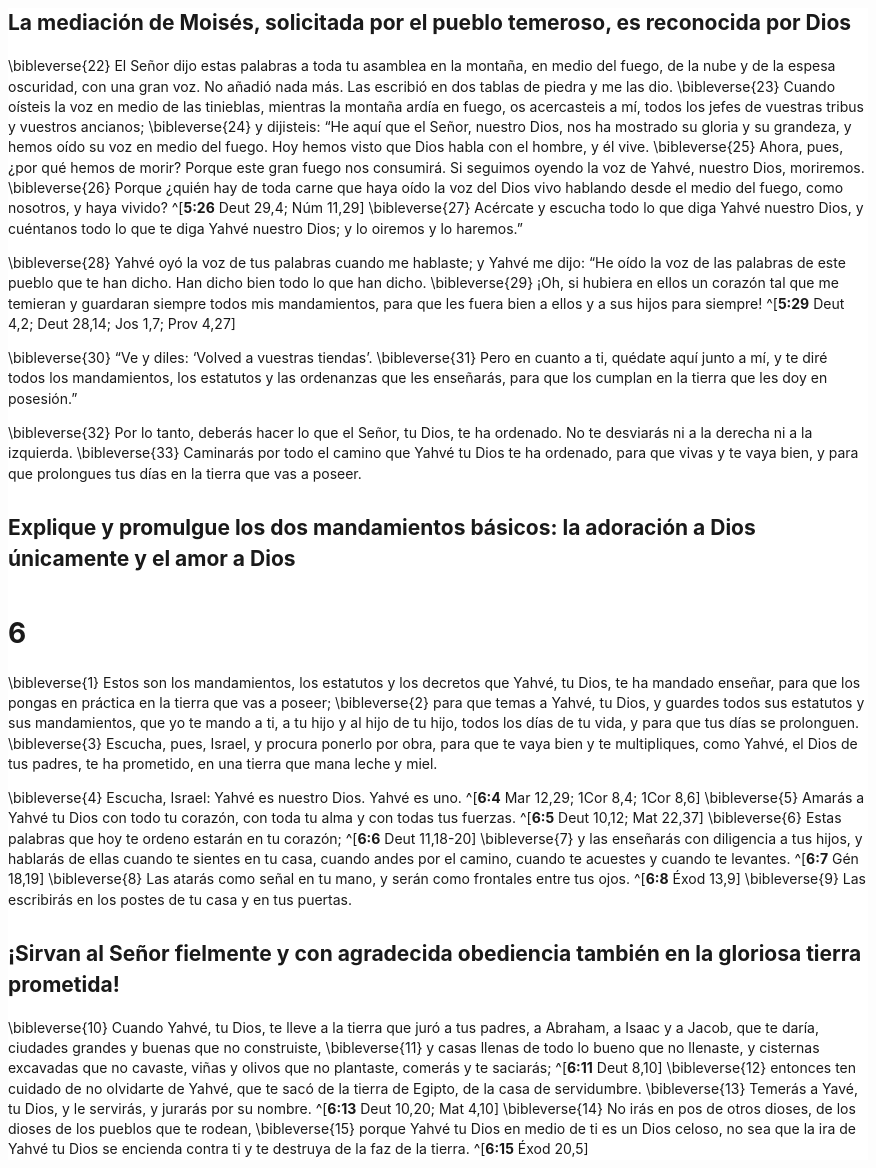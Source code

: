## La mediación de Moisés, solicitada por el pueblo temeroso, es reconocida por Dios
\bibleverse{22} El Señor dijo estas palabras a toda tu asamblea en la montaña, en medio del fuego, de la nube y de la espesa oscuridad, con una gran voz. No añadió nada más. Las escribió en dos tablas de piedra y me las dio. \bibleverse{23} Cuando oísteis la voz en medio de las tinieblas, mientras la montaña ardía en fuego, os acercasteis a mí, todos los jefes de vuestras tribus y vuestros ancianos; \bibleverse{24} y dijisteis: “He aquí que el Señor, nuestro Dios, nos ha mostrado su gloria y su grandeza, y hemos oído su voz en medio del fuego. Hoy hemos visto que Dios habla con el hombre, y él vive. \bibleverse{25} Ahora, pues, ¿por qué hemos de morir? Porque este gran fuego nos consumirá. Si seguimos oyendo la voz de Yahvé, nuestro Dios, moriremos. \bibleverse{26} Porque ¿quién hay de toda carne que haya oído la voz del Dios vivo hablando desde el medio del fuego, como nosotros, y haya vivido? ^[**5:26** Deut 29,4; Núm 11,29] \bibleverse{27} Acércate y escucha todo lo que diga Yahvé nuestro Dios, y cuéntanos todo lo que te diga Yahvé nuestro Dios; y lo oiremos y lo haremos.”

\bibleverse{28} Yahvé oyó la voz de tus palabras cuando me hablaste; y Yahvé me dijo: “He oído la voz de las palabras de este pueblo que te han dicho. Han dicho bien todo lo que han dicho. \bibleverse{29} ¡Oh, si hubiera en ellos un corazón tal que me temieran y guardaran siempre todos mis mandamientos, para que les fuera bien a ellos y a sus hijos para siempre! ^[**5:29** Deut 4,2; Deut 28,14; Jos 1,7; Prov 4,27]

\bibleverse{30} “Ve y diles: ‘Volved a vuestras tiendas’. \bibleverse{31} Pero en cuanto a ti, quédate aquí junto a mí, y te diré todos los mandamientos, los estatutos y las ordenanzas que les enseñarás, para que los cumplan en la tierra que les doy en posesión.”

\bibleverse{32} Por lo tanto, deberás hacer lo que el Señor, tu Dios, te ha ordenado. No te desviarás ni a la derecha ni a la izquierda. \bibleverse{33} Caminarás por todo el camino que Yahvé tu Dios te ha ordenado, para que vivas y te vaya bien, y para que prolongues tus días en la tierra que vas a poseer.

## Explique y promulgue los dos mandamientos básicos: la adoración a Dios únicamente y el amor a Dios
# 6
\bibleverse{1} Estos son los mandamientos, los estatutos y los decretos que Yahvé, tu Dios, te ha mandado enseñar, para que los pongas en práctica en la tierra que vas a poseer; \bibleverse{2} para que temas a Yahvé, tu Dios, y guardes todos sus estatutos y sus mandamientos, que yo te mando a ti, a tu hijo y al hijo de tu hijo, todos los días de tu vida, y para que tus días se prolonguen. \bibleverse{3} Escucha, pues, Israel, y procura ponerlo por obra, para que te vaya bien y te multipliques, como Yahvé, el Dios de tus padres, te ha prometido, en una tierra que mana leche y miel.

\bibleverse{4} Escucha, Israel: Yahvé es nuestro Dios. Yahvé es uno. ^[**6:4** Mar 12,29; 1Cor 8,4; 1Cor 8,6] \bibleverse{5} Amarás a Yahvé tu Dios con todo tu corazón, con toda tu alma y con todas tus fuerzas. ^[**6:5** Deut 10,12; Mat 22,37] \bibleverse{6} Estas palabras que hoy te ordeno estarán en tu corazón; ^[**6:6** Deut 11,18-20] \bibleverse{7} y las enseñarás con diligencia a tus hijos, y hablarás de ellas cuando te sientes en tu casa, cuando andes por el camino, cuando te acuestes y cuando te levantes. ^[**6:7** Gén 18,19] \bibleverse{8} Las atarás como señal en tu mano, y serán como frontales entre tus ojos. ^[**6:8** Éxod 13,9] \bibleverse{9} Las escribirás en los postes de tu casa y en tus puertas.

## ¡Sirvan al Señor fielmente y con agradecida obediencia también en la gloriosa tierra prometida!
\bibleverse{10} Cuando Yahvé, tu Dios, te lleve a la tierra que juró a tus padres, a Abraham, a Isaac y a Jacob, que te daría, ciudades grandes y buenas que no construiste, \bibleverse{11} y casas llenas de todo lo bueno que no llenaste, y cisternas excavadas que no cavaste, viñas y olivos que no plantaste, comerás y te saciarás; ^[**6:11** Deut 8,10] \bibleverse{12} entonces ten cuidado de no olvidarte de Yahvé, que te sacó de la tierra de Egipto, de la casa de servidumbre. \bibleverse{13} Temerás a Yavé, tu Dios, y le servirás, y jurarás por su nombre. ^[**6:13** Deut 10,20; Mat 4,10] \bibleverse{14} No irás en pos de otros dioses, de los dioses de los pueblos que te rodean, \bibleverse{15} porque Yahvé tu Dios en medio de ti es un Dios celoso, no sea que la ira de Yahvé tu Dios se encienda contra ti y te destruya de la faz de la tierra. ^[**6:15** Éxod 20,5]
